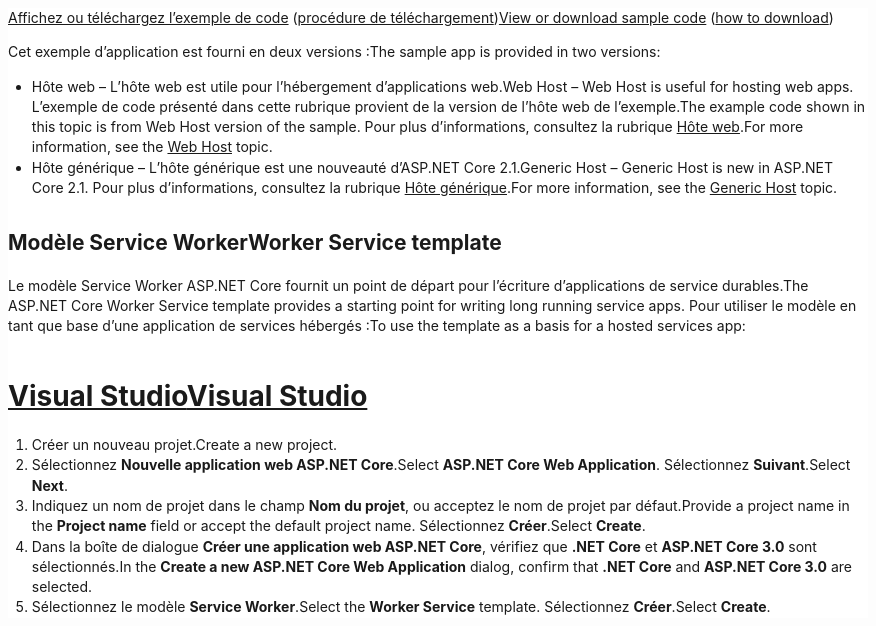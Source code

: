 <span data-ttu-id="a5f7b-112">[Affichez ou téléchargez l’exemple de code](https://github.com/aspnet/AspNetCore.Docs/tree/master/aspnetcore/fundamentals/host/hosted-services/samples/) ([procédure de téléchargement](xref:index#how-to-download-a-sample))</span><span class="sxs-lookup"><span data-stu-id="a5f7b-112">[View or download sample code](https://github.com/aspnet/AspNetCore.Docs/tree/master/aspnetcore/fundamentals/host/hosted-services/samples/) ([how to download](xref:index#how-to-download-a-sample))</span></span>

<span data-ttu-id="a5f7b-113">Cet exemple d’application est fourni en deux versions :</span><span class="sxs-lookup"><span data-stu-id="a5f7b-113">The sample app is provided in two versions:</span></span>

* <span data-ttu-id="a5f7b-114">Hôte web &ndash; L’hôte web est utile pour l’hébergement d’applications web.</span><span class="sxs-lookup"><span data-stu-id="a5f7b-114">Web Host &ndash; Web Host is useful for hosting web apps.</span></span> <span data-ttu-id="a5f7b-115">L’exemple de code présenté dans cette rubrique provient de la version de l’hôte web de l’exemple.</span><span class="sxs-lookup"><span data-stu-id="a5f7b-115">The example code shown in this topic is from Web Host version of the sample.</span></span> <span data-ttu-id="a5f7b-116">Pour plus d’informations, consultez la rubrique [Hôte web](xref:fundamentals/host/web-host).</span><span class="sxs-lookup"><span data-stu-id="a5f7b-116">For more information, see the [Web Host](xref:fundamentals/host/web-host) topic.</span></span>
* <span data-ttu-id="a5f7b-117">Hôte générique &ndash; L’hôte générique est une nouveauté d’ASP.NET Core 2.1.</span><span class="sxs-lookup"><span data-stu-id="a5f7b-117">Generic Host &ndash; Generic Host is new in ASP.NET Core 2.1.</span></span> <span data-ttu-id="a5f7b-118">Pour plus d’informations, consultez la rubrique [Hôte générique](xref:fundamentals/host/generic-host).</span><span class="sxs-lookup"><span data-stu-id="a5f7b-118">For more information, see the [Generic Host](xref:fundamentals/host/generic-host) topic.</span></span>

## <a name="worker-service-template"></a><span data-ttu-id="a5f7b-119">Modèle Service Worker</span><span class="sxs-lookup"><span data-stu-id="a5f7b-119">Worker Service template</span></span>

<span data-ttu-id="a5f7b-120">Le modèle Service Worker ASP.NET Core fournit un point de départ pour l’écriture d’applications de service durables.</span><span class="sxs-lookup"><span data-stu-id="a5f7b-120">The ASP.NET Core Worker Service template provides a starting point for writing long running service apps.</span></span> <span data-ttu-id="a5f7b-121">Pour utiliser le modèle en tant que base d’une application de services hébergés :</span><span class="sxs-lookup"><span data-stu-id="a5f7b-121">To use the template as a basis for a hosted services app:</span></span>

# <a name="visual-studiotabvisual-studio"></a>[<span data-ttu-id="a5f7b-122">Visual Studio</span><span class="sxs-lookup"><span data-stu-id="a5f7b-122">Visual Studio</span></span>](#tab/visual-studio)

1. <span data-ttu-id="a5f7b-123">Créer un nouveau projet.</span><span class="sxs-lookup"><span data-stu-id="a5f7b-123">Create a new project.</span></span>
1. <span data-ttu-id="a5f7b-124">Sélectionnez **Nouvelle application web ASP.NET Core**.</span><span class="sxs-lookup"><span data-stu-id="a5f7b-124">Select **ASP.NET Core Web Application**.</span></span> <span data-ttu-id="a5f7b-125">Sélectionnez **Suivant**.</span><span class="sxs-lookup"><span data-stu-id="a5f7b-125">Select **Next**.</span></span>
1. <span data-ttu-id="a5f7b-126">Indiquez un nom de projet dans le champ **Nom du projet**, ou acceptez le nom de projet par défaut.</span><span class="sxs-lookup"><span data-stu-id="a5f7b-126">Provide a project name in the **Project name** field or accept the default project name.</span></span> <span data-ttu-id="a5f7b-127">Sélectionnez **Créer**.</span><span class="sxs-lookup"><span data-stu-id="a5f7b-127">Select **Create**.</span></span>
1. <span data-ttu-id="a5f7b-128">Dans la boîte de dialogue **Créer une application web ASP.NET Core**, vérifiez que **.NET Core** et **ASP.NET Core 3.0** sont sélectionnés.</span><span class="sxs-lookup"><span data-stu-id="a5f7b-128">In the **Create a new ASP.NET Core Web Application** dialog, confirm that **.NET Core** and **ASP.NET Core 3.0** are selected.</span></span>
1. <span data-ttu-id="a5f7b-129">Sélectionnez le modèle **Service Worker**.</span><span class="sxs-lookup"><span data-stu-id="a5f7b-129">Select the **Worker Service** template.</span></span> <span data-ttu-id="a5f7b-130">Sélectionnez **Créer**.</span><span class="sxs-lookup"><span data-stu-id="a5f7b-130">Select **Create**.</span></span>
